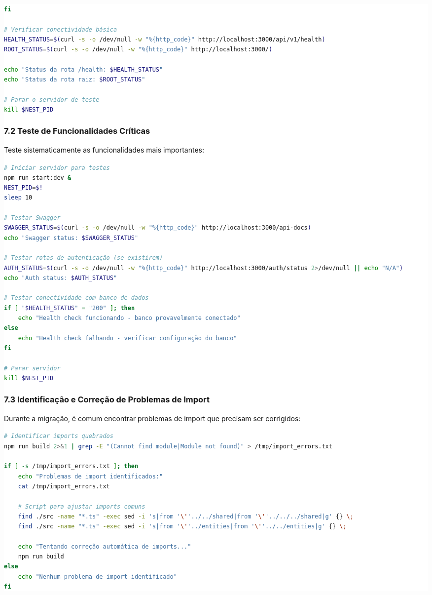 ```bash
fi

# Verificar conectividade básica
HEALTH_STATUS=$(curl -s -o /dev/null -w "%{http_code}" http://localhost:3000/api/v1/health)
ROOT_STATUS=$(curl -s -o /dev/null -w "%{http_code}" http://localhost:3000/)

echo "Status da rota /health: $HEALTH_STATUS"
echo "Status da rota raiz: $ROOT_STATUS"

# Parar o servidor de teste
kill $NEST_PID
```

### 7.2 Teste de Funcionalidades Críticas

Teste sistematicamente as funcionalidades mais importantes:

```bash
# Iniciar servidor para testes
npm run start:dev &
NEST_PID=$!
sleep 10

# Testar Swagger
SWAGGER_STATUS=$(curl -s -o /dev/null -w "%{http_code}" http://localhost:3000/api-docs)
echo "Swagger status: $SWAGGER_STATUS"

# Testar rotas de autenticação (se existirem)
AUTH_STATUS=$(curl -s -o /dev/null -w "%{http_code}" http://localhost:3000/auth/status 2>/dev/null || echo "N/A")
echo "Auth status: $AUTH_STATUS"

# Testar conectividade com banco de dados
if [ "$HEALTH_STATUS" = "200" ]; then
    echo "Health check funcionando - banco provavelmente conectado"
else
    echo "Health check falhando - verificar configuração do banco"
fi

# Parar servidor
kill $NEST_PID
```

### 7.3 Identificação e Correção de Problemas de Import

Durante a migração, é comum encontrar problemas de import que precisam ser corrigidos:

```bash
# Identificar imports quebrados
npm run build 2>&1 | grep -E "(Cannot find module|Module not found)" > /tmp/import_errors.txt

if [ -s /tmp/import_errors.txt ]; then
    echo "Problemas de import identificados:"
    cat /tmp/import_errors.txt
    
    # Script para ajustar imports comuns
    find ./src -name "*.ts" -exec sed -i 's|from '\''../../shared|from '\''../../../shared|g' {} \;
    find ./src -name "*.ts" -exec sed -i 's|from '\''../entities|from '\''../../entities|g' {} \;
    
    echo "Tentando correção automática de imports..."
    npm run build
else
    echo "Nenhum problema de import identificado"
fi
```